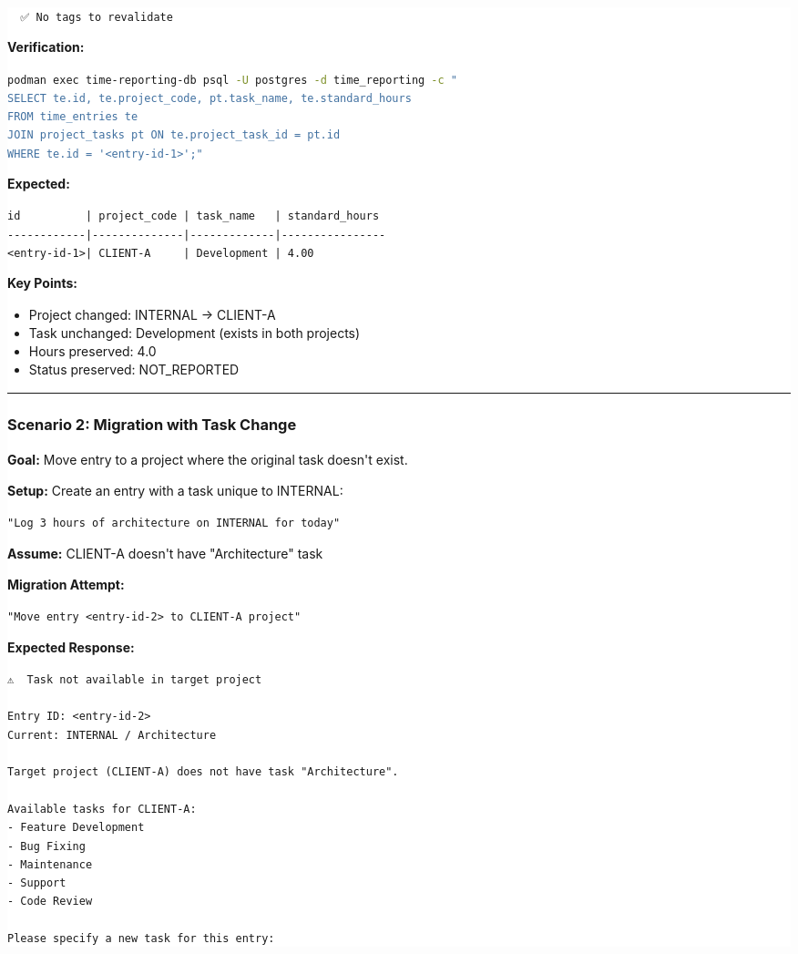 ```
  ✅ No tags to revalidate
```

**Verification:**
```bash
podman exec time-reporting-db psql -U postgres -d time_reporting -c "
SELECT te.id, te.project_code, pt.task_name, te.standard_hours
FROM time_entries te
JOIN project_tasks pt ON te.project_task_id = pt.id
WHERE te.id = '<entry-id-1>';"
```

**Expected:**
```
id          | project_code | task_name   | standard_hours
------------|--------------|-------------|----------------
<entry-id-1>| CLIENT-A     | Development | 4.00
```

**Key Points:**
- Project changed: INTERNAL → CLIENT-A
- Task unchanged: Development (exists in both projects)
- Hours preserved: 4.0
- Status preserved: NOT_REPORTED

---

### Scenario 2: Migration with Task Change

**Goal:** Move entry to a project where the original task doesn't exist.

**Setup:**
Create an entry with a task unique to INTERNAL:
```
"Log 3 hours of architecture on INTERNAL for today"
```

**Assume:** CLIENT-A doesn't have "Architecture" task

**Migration Attempt:**
```
"Move entry <entry-id-2> to CLIENT-A project"
```

**Expected Response:**
```
⚠️  Task not available in target project

Entry ID: <entry-id-2>
Current: INTERNAL / Architecture

Target project (CLIENT-A) does not have task "Architecture".

Available tasks for CLIENT-A:
- Feature Development
- Bug Fixing
- Maintenance
- Support
- Code Review

Please specify a new task for this entry:
```

